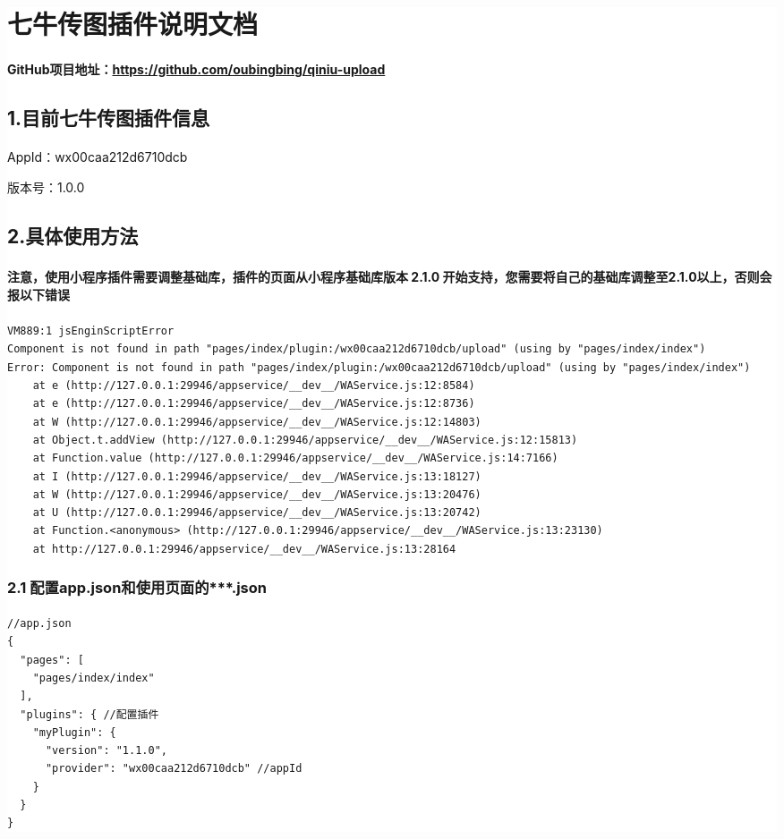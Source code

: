 # 七牛传图插件说明文档

#### GitHub项目地址：https://github.com/oubingbing/qiniu-upload

## 1.目前七牛传图插件信息

AppId：wx00caa212d6710dcb

版本号：1.0.0

## 2.具体使用方法

#### 注意，使用小程序插件需要调整基础库，插件的页面从小程序基础库版本 2.1.0 开始支持，您需要将自己的基础库调整至2.1.0以上，否则会报以下错误

```
VM889:1 jsEnginScriptError
Component is not found in path "pages/index/plugin:/wx00caa212d6710dcb/upload" (using by "pages/index/index")
Error: Component is not found in path "pages/index/plugin:/wx00caa212d6710dcb/upload" (using by "pages/index/index")
    at e (http://127.0.0.1:29946/appservice/__dev__/WAService.js:12:8584)
    at e (http://127.0.0.1:29946/appservice/__dev__/WAService.js:12:8736)
    at W (http://127.0.0.1:29946/appservice/__dev__/WAService.js:12:14803)
    at Object.t.addView (http://127.0.0.1:29946/appservice/__dev__/WAService.js:12:15813)
    at Function.value (http://127.0.0.1:29946/appservice/__dev__/WAService.js:14:7166)
    at I (http://127.0.0.1:29946/appservice/__dev__/WAService.js:13:18127)
    at W (http://127.0.0.1:29946/appservice/__dev__/WAService.js:13:20476)
    at U (http://127.0.0.1:29946/appservice/__dev__/WAService.js:13:20742)
    at Function.<anonymous> (http://127.0.0.1:29946/appservice/__dev__/WAService.js:13:23130)
    at http://127.0.0.1:29946/appservice/__dev__/WAService.js:13:28164

```


### 2.1 配置app.json和使用页面的***.json


```
//app.json
{
  "pages": [
    "pages/index/index"
  ],
  "plugins": { //配置插件
    "myPlugin": {
      "version": "1.1.0",
      "provider": "wx00caa212d6710dcb" //appId
    }
  }
}
```

